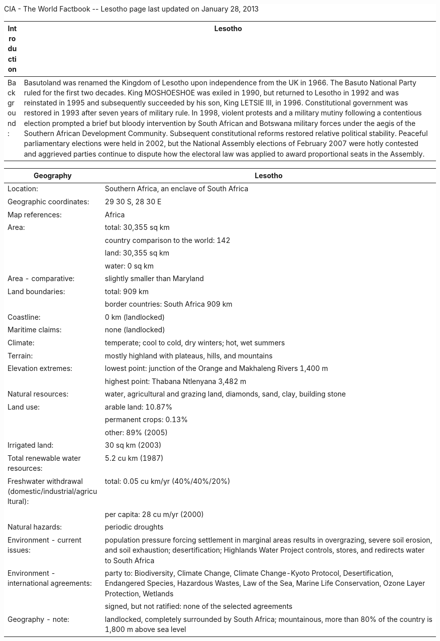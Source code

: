 CIA - The World Factbook -- Lesotho
page last updated on January 28, 2013


| Introduction | Lesotho |
| --- | --- |
| Background: | Basutoland was renamed the Kingdom of Lesotho upon independence from the UK in 1966. The Basuto National Party ruled for the first two decades. King MOSHOESHOE was exiled in 1990, but returned to Lesotho in 1992 and was reinstated in 1995 and subsequently succeeded by his son, King LETSIE III, in 1996. Constitutional government was restored in 1993 after seven years of military rule. In 1998, violent protests and a military mutiny following a contentious election prompted a brief but bloody intervention by South African and Botswana military forces under the aegis of the Southern African Development Community. Subsequent constitutional reforms restored relative political stability. Peaceful parliamentary elections were held in 2002, but the National Assembly elections of February 2007 were hotly contested and aggrieved parties continue to dispute how the electoral law was applied to award proportional seats in the Assembly. |


| Geography | Lesotho |
| --- | --- |
| Location: | Southern Africa, an enclave of South Africa |
| Geographic coordinates: | 29 30 S, 28 30 E |
| Map references: | Africa |
| Area: | total: 30,355 sq km |
| | country comparison to the world: 142 |
| | land: 30,355 sq km |
| | water: 0 sq km |
| Area - comparative: | slightly smaller than Maryland |
| Land boundaries: | total: 909 km |
| | border countries: South Africa 909 km |
| Coastline: | 0 km (landlocked) |
| Maritime claims: | none (landlocked) |
| Climate: | temperate; cool to cold, dry winters; hot, wet summers |
| Terrain: | mostly highland with plateaus, hills, and mountains |
| Elevation extremes: | lowest point: junction of the Orange and Makhaleng Rivers 1,400 m |
| | highest point: Thabana Ntlenyana 3,482 m |
| Natural resources: | water, agricultural and grazing land, diamonds, sand, clay, building stone |
| Land use: | arable land: 10.87% |
| | permanent crops: 0.13% |
| | other: 89% (2005) |
| Irrigated land: | 30 sq km (2003) |
| Total renewable water resources: | 5.2 cu km (1987) |
| Freshwater withdrawal (domestic/industrial/agricultural): | total: 0.05 cu km/yr (40%/40%/20%) |
| | per capita: 28 cu m/yr (2000) |
| Natural hazards: | periodic droughts |
| Environment - current issues: | population pressure forcing settlement in marginal areas results in overgrazing, severe soil erosion, and soil exhaustion; desertification; Highlands Water Project controls, stores, and redirects water to South Africa |
| Environment - international agreements: | party to: Biodiversity, Climate Change, Climate Change-Kyoto Protocol, Desertification, Endangered Species, Hazardous Wastes, Law of the Sea, Marine Life Conservation, Ozone Layer Protection, Wetlands |
| | signed, but not ratified: none of the selected agreements |
| Geography - note: | landlocked, completely surrounded by South Africa; mountainous, more than 80% of the country is 1,800 m above sea level |
